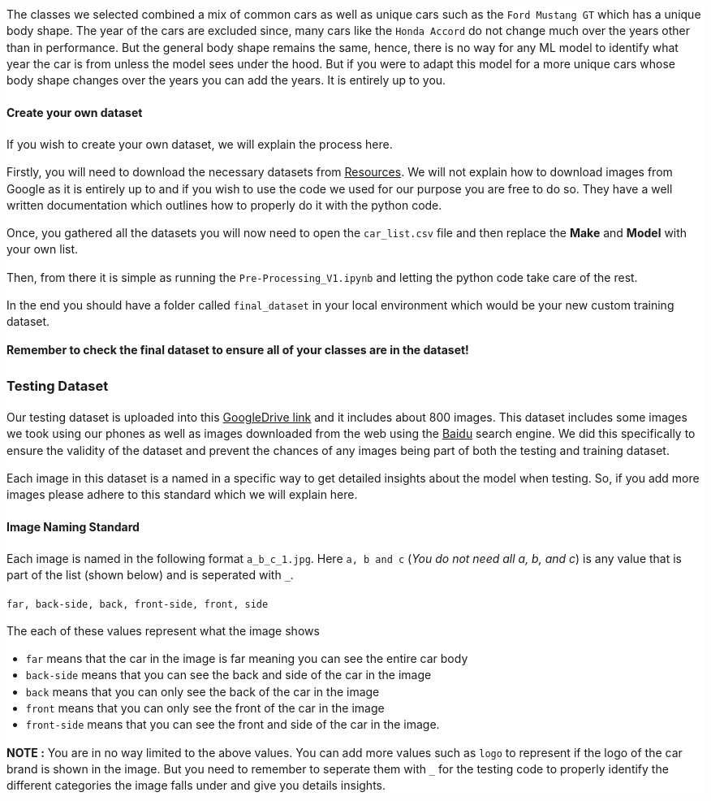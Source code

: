 The classes we selected combined a mix of common cars as well as unique cars such as the `Ford Mustang GT` which has a unique body shape. The year of the cars are excluded since, many cars like the `Honda Accord` do not change much over the years other than in performance. But the general body shape remains the same, hence, there is no way for any ML model to identify what year the car is from unless the model sees under the hood. But if you were to adapt this model for a more unique cars whose body shape changes over the years you can add the years. It is entirely up to you.


#### Create your own dataset
If you wish to create your own dataset, we will explain the process here.

Firstly, you will need to download the necessary datasets from [Resources](##Resources). We will not explain how to download images from Google as it is entirely up to and if you wish to use the code we used for our purpose you are free to do so. They have a well written documentation which outlines how to properly do it with the python code.

Once, you gathered all the datasets you will now need to open the `car_list.csv` file and then replace the **Make** and **Model** with your own list.

Then, from there it is simple as running the `Pre-Processing_V1.ipynb` and letting the python code take care of the rest.

In the end you should have a folder called `final_dataset` in your local environment which would be your new custom training dataset.

**Remember to check the final dataset to ensure all of your classes are in the dataset!**

### Testing Dataset
Our testing dataset is uploaded into this [GoogleDrive link]() and it includes about 800 images. This dataset includes some images we took using our phones as well as images downloaded from the web using the [Baidu](https://www.baidu.com/) search engine. We did this specifically to ensure the validity of the dataset and prevent the chances of any images being part of both the testing and training dataset.

Each image in this dataset is a named in a specific way to get detailed insights about the model when testing. So, if you add more images please adhere to this standard which we will explain here.

#### Image Naming Standard

Each image is named in the following format `a_b_c_1.jpg`. Here `a, b and c` (*You do not need all a, b, and c*) is any value that is part of the list (shown below) and is seperated with `_`.
```
far, back-side, back, front-side, front, side
```
The each of these values represent what the image shows
- `far` means that the car in the image is far meaning you can see the entire car body
- `back-side` means that you can see the back and side of the car in the image
- `back` means that you can only see the back of the car in the image
- `front` means that you can only see the front of the car in the image
- `front-side` means that you can see the front and side of the car in the image.

**NOTE :** You are in no way limited to the above values. You can add more values such as `logo` to represent if the logo of the car brand is shown in the image. But you need to remember to seperate them with `_` for the testing code to properly identify the different categories the image falls under and give you details insights.
